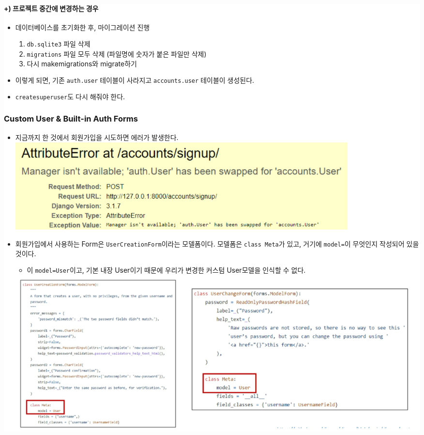 

#### +) 프로젝트 중간에 변경하는 경우

* 데이터베이스를 초기화한 후, 마이그레이션 진행
  1. `db.sqlite3` 파일 삭제
  2. `migrations` 파일 모두 삭제 (파일명에 숫자가 붙은 파일만 삭제)
  3. 다시 makemigrations와 migrate하기

* 이렇게 되면, 기존 `auth.user` 테이블이 사라지고 `accounts.user` 테이블이 생성된다.

* `createsuperuser`도 다시 해줘야 한다.



### Custom User & Built-in Auth Forms

* 지금까지 한 것에서 회원가입을 시도하면 에러가 발생한다.
  <img src="02_DB_1vsN.assets/image-20220417173503371.png" alt="image-20220417173503371" style="zoom:67%;" />

* 회원가입에서 사용하는 Form은 `UserCreationForm`이라는 모델폼이다. 모델폼은 `class Meta`가 있고, 거기에 `model=`이 무엇인지 작성되어 있을 것이다.

  * 이 `model=User`이고, 기본 내장 User이기 때문에 우리가 변경한 커스텀 User모델을 인식할 수 없다. 

  <img src="02_DB_1vsN.assets/image-20220417173707046.png" alt="image-20220417173707046" style="zoom:80%;" />
